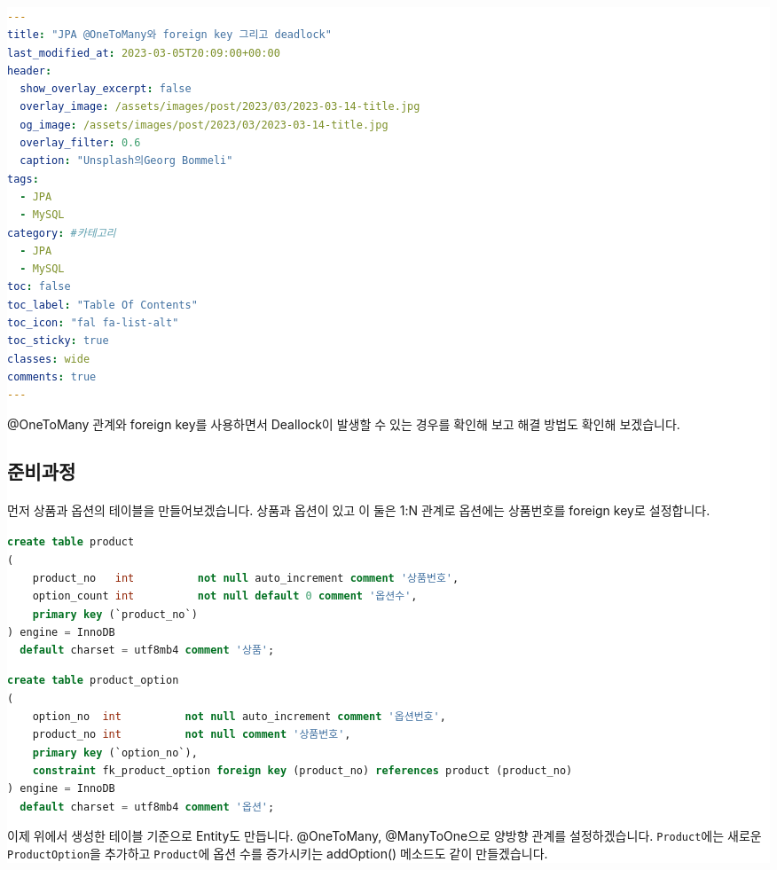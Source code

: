 ```yaml
---
title: "JPA @OneToMany와 foreign key 그리고 deadlock"
last_modified_at: 2023-03-05T20:09:00+00:00
header:
  show_overlay_excerpt: false
  overlay_image: /assets/images/post/2023/03/2023-03-14-title.jpg
  og_image: /assets/images/post/2023/03/2023-03-14-title.jpg
  overlay_filter: 0.6
  caption: "Unsplash의Georg Bommeli"
tags:
  - JPA
  - MySQL
category: #카테고리
  - JPA
  - MySQL
toc: false
toc_label: "Table Of Contents"
toc_icon: "fal fa-list-alt"
toc_sticky: true
classes: wide
comments: true
---
```


@OneToMany 관계와 foreign key를 사용하면서 Deallock이 발생할 수 있는 경우를 확인해 보고 해결 방법도 확인해 보겠습니다.

## 준비과정
먼저 상품과 옵션의 테이블을 만들어보겠습니다. 상품과 옵션이 있고 이 둘은 1:N 관계로 옵션에는 상품번호를 foreign key로 설정합니다.

```sql
create table product
(
    product_no   int          not null auto_increment comment '상품번호',
    option_count int          not null default 0 comment '옵션수',
    primary key (`product_no`)
) engine = InnoDB
  default charset = utf8mb4 comment '상품';
```
```sql
create table product_option
(
    option_no  int          not null auto_increment comment '옵션번호',
    product_no int          not null comment '상품번호',
    primary key (`option_no`),
    constraint fk_product_option foreign key (product_no) references product (product_no)
) engine = InnoDB
  default charset = utf8mb4 comment '옵션';
```

이제 위에서 생성한 테이블 기준으로 Entity도 만듭니다. @OneToMany, @ManyToOne으로 양방향 관계를 설정하겠습니다.
`Product`에는 새로운 `ProductOption`을 추가하고 `Product`에 옵션 수를 증가시키는 addOption() 메소드도 같이 만들겠습니다.
